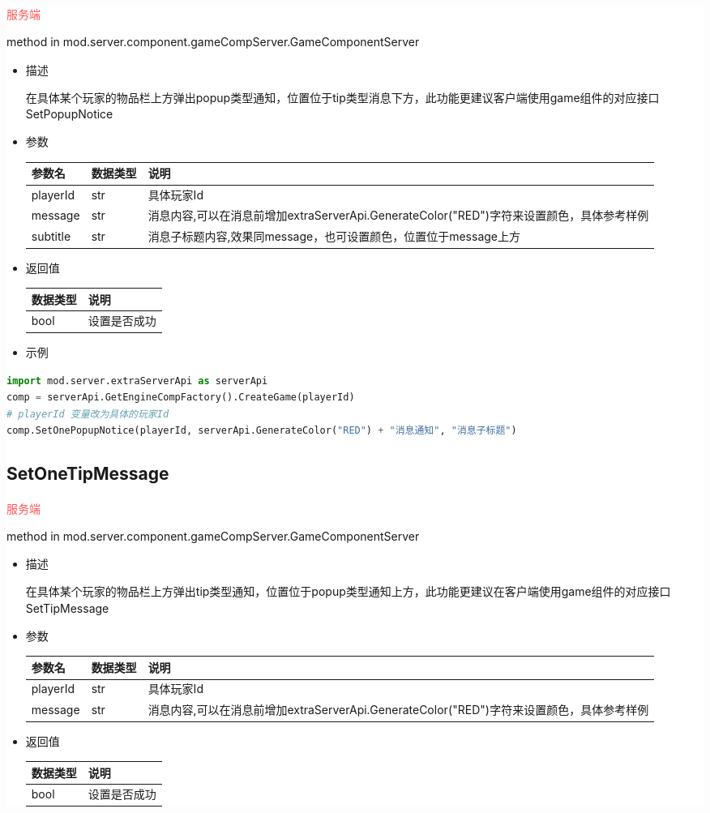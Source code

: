<span style="display:inline;color:#ff5555">服务端</span>

method in mod.server.component.gameCompServer.GameComponentServer

- 描述

    在具体某个玩家的物品栏上方弹出popup类型通知，位置位于tip类型消息下方，此功能更建议客户端使用game组件的对应接口SetPopupNotice

- 参数

    | 参数名 | <div style="width: 4em">数据类型</div> | 说明 |
    | :--- | :--- | :--- |
    | playerId | str | 具体玩家Id |
    | message | str | 消息内容,可以在消息前增加extraServerApi.GenerateColor("RED")字符来设置颜色，具体参考样例 |
    | subtitle | str | 消息子标题内容,效果同message，也可设置颜色，位置位于message上方 |

- 返回值

    | <div style="width: 4em">数据类型</div> | 说明 |
    | :--- | :--- |
    | bool | 设置是否成功 |

- 示例

```python
import mod.server.extraServerApi as serverApi
comp = serverApi.GetEngineCompFactory().CreateGame(playerId)
# playerId 变量改为具体的玩家Id
comp.SetOnePopupNotice(playerId, serverApi.GenerateColor("RED") + "消息通知", "消息子标题")
```



## SetOneTipMessage

<span style="display:inline;color:#ff5555">服务端</span>

method in mod.server.component.gameCompServer.GameComponentServer

- 描述

    在具体某个玩家的物品栏上方弹出tip类型通知，位置位于popup类型通知上方，此功能更建议在客户端使用game组件的对应接口SetTipMessage

- 参数

    | 参数名 | <div style="width: 4em">数据类型</div> | 说明 |
    | :--- | :--- | :--- |
    | playerId | str | 具体玩家Id |
    | message | str | 消息内容,可以在消息前增加extraServerApi.GenerateColor("RED")字符来设置颜色，具体参考样例 |

- 返回值

    | <div style="width: 4em">数据类型</div> | 说明 |
    | :--- | :--- |
    | bool | 设置是否成功 |
